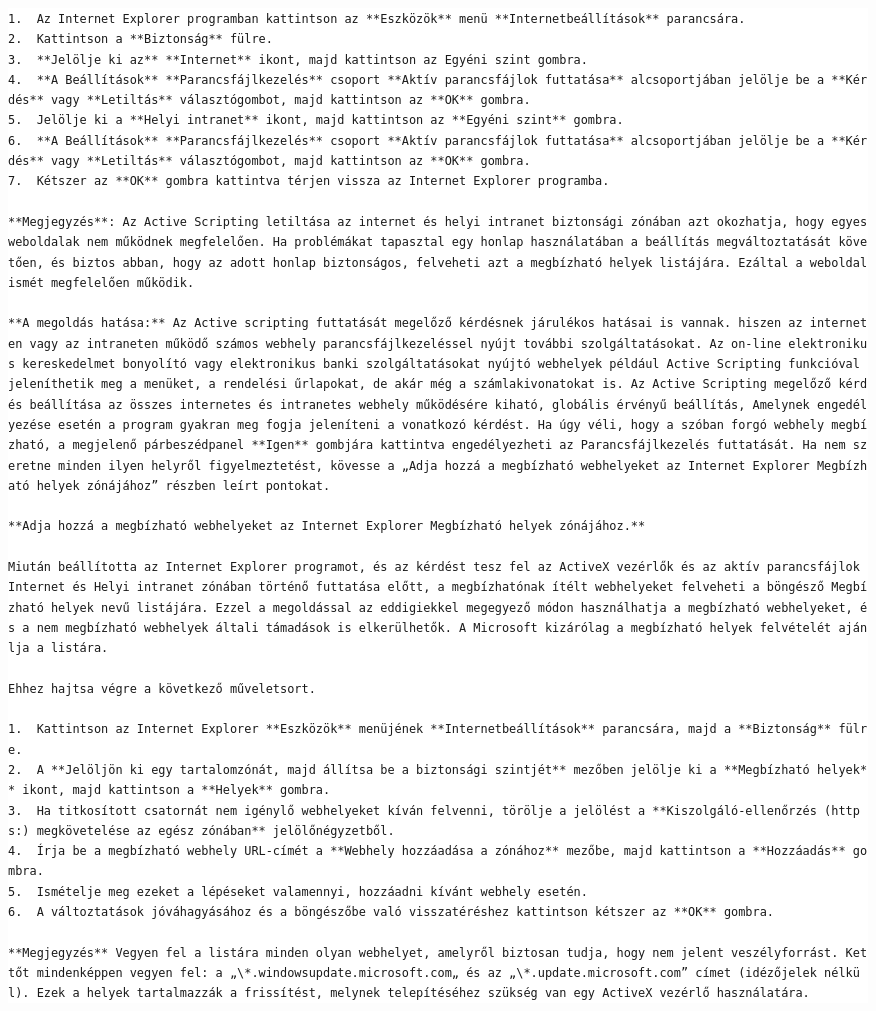     1.  Az Internet Explorer programban kattintson az **Eszközök** menü **Internetbeállítások** parancsára.
    2.  Kattintson a **Biztonság** fülre.
    3.  **Jelölje ki az** **Internet** ikont, majd kattintson az Egyéni szint gombra.
    4.  **A Beállítások** **Parancsfájlkezelés** csoport **Aktív parancsfájlok futtatása** alcsoportjában jelölje be a **Kérdés** vagy **Letiltás** választógombot, majd kattintson az **OK** gombra.
    5.  Jelölje ki a **Helyi intranet** ikont, majd kattintson az **Egyéni szint** gombra.
    6.  **A Beállítások** **Parancsfájlkezelés** csoport **Aktív parancsfájlok futtatása** alcsoportjában jelölje be a **Kérdés** vagy **Letiltás** választógombot, majd kattintson az **OK** gombra.
    7.  Kétszer az **OK** gombra kattintva térjen vissza az Internet Explorer programba.

    **Megjegyzés**: Az Active Scripting letiltása az internet és helyi intranet biztonsági zónában azt okozhatja, hogy egyes weboldalak nem működnek megfelelően. Ha problémákat tapasztal egy honlap használatában a beállítás megváltoztatását követően, és biztos abban, hogy az adott honlap biztonságos, felveheti azt a megbízható helyek listájára. Ezáltal a weboldal ismét megfelelően működik.

    **A megoldás hatása:** Az Active scripting futtatását megelőző kérdésnek járulékos hatásai is vannak. hiszen az interneten vagy az intraneten működő számos webhely parancsfájlkezeléssel nyújt további szolgáltatásokat. Az on-line elektronikus kereskedelmet bonyolító vagy elektronikus banki szolgáltatásokat nyújtó webhelyek például Active Scripting funkcióval jeleníthetik meg a menüket, a rendelési űrlapokat, de akár még a számlakivonatokat is. Az Active Scripting megelőző kérdés beállítása az összes internetes és intranetes webhely működésére kiható, globális érvényű beállítás, Amelynek engedélyezése esetén a program gyakran meg fogja jeleníteni a vonatkozó kérdést. Ha úgy véli, hogy a szóban forgó webhely megbízható, a megjelenő párbeszédpanel **Igen** gombjára kattintva engedélyezheti az Parancsfájlkezelés futtatását. Ha nem szeretne minden ilyen helyről figyelmeztetést, kövesse a „Adja hozzá a megbízható webhelyeket az Internet Explorer Megbízható helyek zónájához” részben leírt pontokat.

    **Adja hozzá a megbízható webhelyeket az Internet Explorer Megbízható helyek zónájához.**

    Miután beállította az Internet Explorer programot, és az kérdést tesz fel az ActiveX vezérlők és az aktív parancsfájlok Internet és Helyi intranet zónában történő futtatása előtt, a megbízhatónak ítélt webhelyeket felveheti a böngésző Megbízható helyek nevű listájára. Ezzel a megoldással az eddigiekkel megegyező módon használhatja a megbízható webhelyeket, és a nem megbízható webhelyek általi támadások is elkerülhetők. A Microsoft kizárólag a megbízható helyek felvételét ajánlja a listára.

    Ehhez hajtsa végre a következő műveletsort.

    1.  Kattintson az Internet Explorer **Eszközök** menüjének **Internetbeállítások** parancsára, majd a **Biztonság** fülre.
    2.  A **Jelöljön ki egy tartalomzónát, majd állítsa be a biztonsági szintjét** mezőben jelölje ki a **Megbízható helyek** ikont, majd kattintson a **Helyek** gombra.
    3.  Ha titkosított csatornát nem igénylő webhelyeket kíván felvenni, törölje a jelölést a **Kiszolgáló-ellenőrzés (https:) megkövetelése az egész zónában** jelölőnégyzetből.
    4.  Írja be a megbízható webhely URL-címét a **Webhely hozzáadása a zónához** mezőbe, majd kattintson a **Hozzáadás** gombra.
    5.  Ismételje meg ezeket a lépéseket valamennyi, hozzáadni kívánt webhely esetén.
    6.  A változtatások jóváhagyásához és a böngészőbe való visszatéréshez kattintson kétszer az **OK** gombra.

    **Megjegyzés** Vegyen fel a listára minden olyan webhelyet, amelyről biztosan tudja, hogy nem jelent veszélyforrást. Kettőt mindenképpen vegyen fel: a „\*.windowsupdate.microsoft.com„ és az „\*.update.microsoft.com” címet (idézőjelek nélkül). Ezek a helyek tartalmazzák a frissítést, melynek telepítéséhez szükség van egy ActiveX vezérlő használatára.
